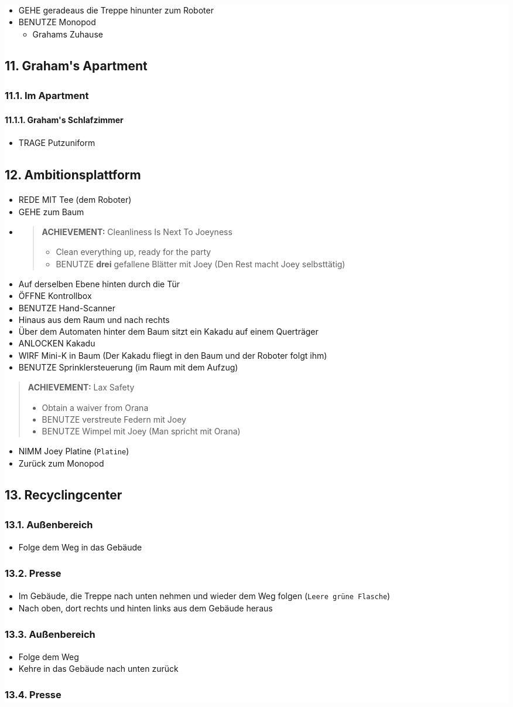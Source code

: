 - GEHE geradeaus die Treppe hinunter zum Roboter
- BENUTZE Monopod
  - Grahams Zuhause

## 11. Graham's Apartment

### 11.1. Im Apartment

#### 11.1.1. Graham's Schlafzimmer

- TRAGE Putzuniform

## 12. Ambitionsplattform

- REDE MIT Tee (dem Roboter)
- GEHE zum Baum
- >**ACHIEVEMENT:** Cleanliness Is Next To Joeyness
  >- Clean everything up, ready for the party
  >- BENUTZE **drei** gefallene Blätter mit Joey (Den Rest macht Joey selbsttätig)
- Auf derselben Ebene hinten durch die Tür
- ÖFFNE Kontrollbox
- BENUTZE Hand-Scanner
- Hinaus aus dem Raum und nach rechts
- Über dem Automaten hinter dem Baum sitzt ein Kakadu auf einem Querträger
- ANLOCKEN Kakadu
- WIRF Mini-K in Baum (Der Kakadu fliegt in den Baum und der Roboter folgt ihm)
- BENUTZE Sprinklersteuerung (im Raum mit dem Aufzug)
>**ACHIEVEMENT:** Lax Safety
  >- Obtain a waiver from Orana
  >- BENUTZE verstreute Federn mit Joey
  >- BENUTZE Wimpel mit Joey (Man spricht mit Orana)
- NIMM Joey Platine (`Platine`)
- Zurück zum Monopod

## 13. Recyclingcenter

### 13.1. Außenbereich

- Folge dem Weg in das Gebäude

### 13.2. Presse

- Im Gebäude, die Treppe nach unten nehmen und wieder dem Weg folgen (`Leere grüne Flasche`)
- Nach oben, dort rechts und hinten links aus dem Gebäude heraus

### 13.3. Außenbereich

- Folge dem Weg
- Kehre in das Gebäude nach unten zurück

### 13.4. Presse
